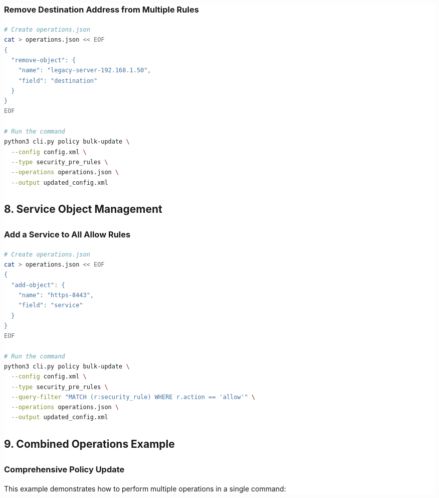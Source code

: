 ### Remove Destination Address from Multiple Rules

```bash
# Create operations.json
cat > operations.json << EOF
{
  "remove-object": {
    "name": "legacy-server-192.168.1.50",
    "field": "destination"
  }
}
EOF

# Run the command
python3 cli.py policy bulk-update \
  --config config.xml \
  --type security_pre_rules \
  --operations operations.json \
  --output updated_config.xml
```

## 8. Service Object Management

### Add a Service to All Allow Rules

```bash
# Create operations.json
cat > operations.json << EOF
{
  "add-object": {
    "name": "https-8443",
    "field": "service"
  }
}
EOF

# Run the command
python3 cli.py policy bulk-update \
  --config config.xml \
  --type security_pre_rules \
  --query-filter "MATCH (r:security_rule) WHERE r.action == 'allow'" \
  --operations operations.json \
  --output updated_config.xml
```

## 9. Combined Operations Example

### Comprehensive Policy Update

This example demonstrates how to perform multiple operations in a single command:
